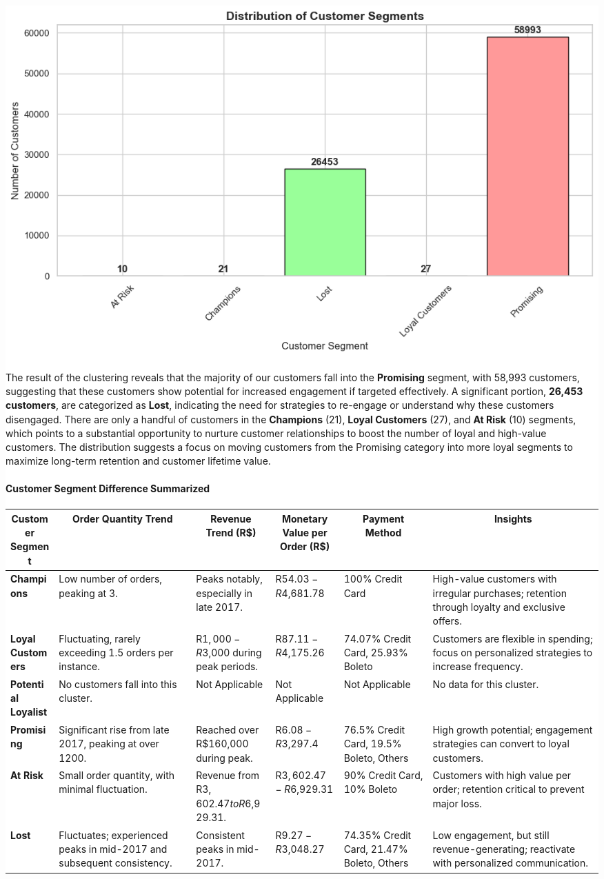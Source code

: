 ![Customer Segment Distribution](./images/cust_segments_dist.png)

The result of the clustering reveals that the majority of our customers fall into the **Promising** segment, with 58,993 customers, suggesting that these customers show potential for increased engagement if targeted effectively. A significant portion, **26,453 customers**, are categorized as **Lost**, indicating the need for strategies to re-engage or understand why these customers disengaged. There are only a handful of customers in the **Champions** (21), **Loyal Customers** (27), and **At Risk** (10) segments, which points to a substantial opportunity to nurture customer relationships to boost the number of loyal and high-value customers. The distribution suggests a focus on moving customers from the Promising category into more loyal segments to maximize long-term retention and customer lifetime value.

#### **Customer Segment Difference Summarized**

| **Customer Segment**  | **Order Quantity Trend**                                                                                   | **Revenue Trend (R$)**                     | **Monetary Value per Order (R$)**           | **Payment Method**                        | **Insights**                                                                                         |
|-----------------------|-------------------------------------------------------------------------------------------------------------|--------------------------------------------|--------------------------------------------|-------------------------------------------|------------------------------------------------------------------------------------------------------|
| **Champions**         | Low number of orders, peaking at 3.                                                                        | Peaks notably, especially in late 2017.    | R$54.03 - R$4,681.78                       | 100% Credit Card                          | High-value customers with irregular purchases; retention through loyalty and exclusive offers.      |
| **Loyal Customers**   | Fluctuating, rarely exceeding 1.5 orders per instance.                                                     | R$1,000 - R$3,000 during peak periods.     | R$87.11 - R$4,175.26                       | 74.07% Credit Card, 25.93% Boleto         | Customers are flexible in spending; focus on personalized strategies to increase frequency.         |
| **Potential Loyalist**| No customers fall into this cluster.                                                                       | Not Applicable                            | Not Applicable                            | Not Applicable                            | No data for this cluster.                                                                            |
| **Promising**         | Significant rise from late 2017, peaking at over 1200.                                                     | Reached over R$160,000 during peak.        | R$6.08 - R$3,297.4                         | 76.5% Credit Card, 19.5% Boleto, Others   | High growth potential; engagement strategies can convert to loyal customers.                        |
| **At Risk**           | Small order quantity, with minimal fluctuation.                                                            | Revenue from R$3,602.47 to R$6,929.31.     | R$3,602.47 - R$6,929.31                    | 90% Credit Card, 10% Boleto               | Customers with high value per order; retention critical to prevent major loss.                      |
| **Lost**              | Fluctuates; experienced peaks in mid-2017 and subsequent consistency.                                      | Consistent peaks in mid-2017.              | R$9.27 - R$3,048.27                        | 74.35% Credit Card, 21.47% Boleto, Others | Low engagement, but still revenue-generating; reactivate with personalized communication.           |
